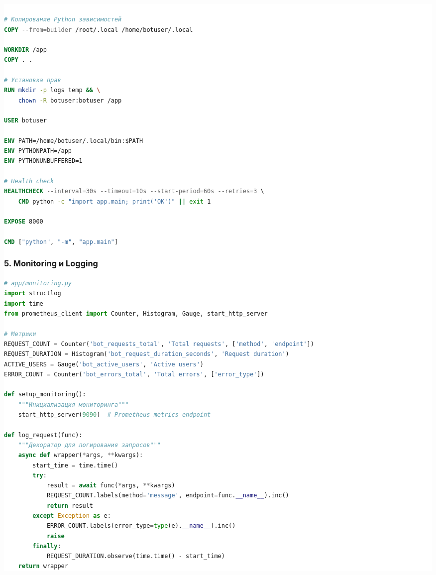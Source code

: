 ```dockerfile

# Копирование Python зависимостей
COPY --from=builder /root/.local /home/botuser/.local

WORKDIR /app
COPY . .

# Установка прав
RUN mkdir -p logs temp && \
    chown -R botuser:botuser /app

USER botuser

ENV PATH=/home/botuser/.local/bin:$PATH
ENV PYTHONPATH=/app
ENV PYTHONUNBUFFERED=1

# Health check
HEALTHCHECK --interval=30s --timeout=10s --start-period=60s --retries=3 \
    CMD python -c "import app.main; print('OK')" || exit 1

EXPOSE 8000

CMD ["python", "-m", "app.main"]
```

### 5. Monitoring и Logging

```python
# app/monitoring.py
import structlog
import time
from prometheus_client import Counter, Histogram, Gauge, start_http_server

# Метрики
REQUEST_COUNT = Counter('bot_requests_total', 'Total requests', ['method', 'endpoint'])
REQUEST_DURATION = Histogram('bot_request_duration_seconds', 'Request duration')
ACTIVE_USERS = Gauge('bot_active_users', 'Active users')
ERROR_COUNT = Counter('bot_errors_total', 'Total errors', ['error_type'])

def setup_monitoring():
    """Инициализация мониторинга"""
    start_http_server(9090)  # Prometheus metrics endpoint
    
def log_request(func):
    """Декоратор для логирования запросов"""
    async def wrapper(*args, **kwargs):
        start_time = time.time()
        try:
            result = await func(*args, **kwargs)
            REQUEST_COUNT.labels(method='message', endpoint=func.__name__).inc()
            return result
        except Exception as e:
            ERROR_COUNT.labels(error_type=type(e).__name__).inc()
            raise
        finally:
            REQUEST_DURATION.observe(time.time() - start_time)
    return wrapper
```
